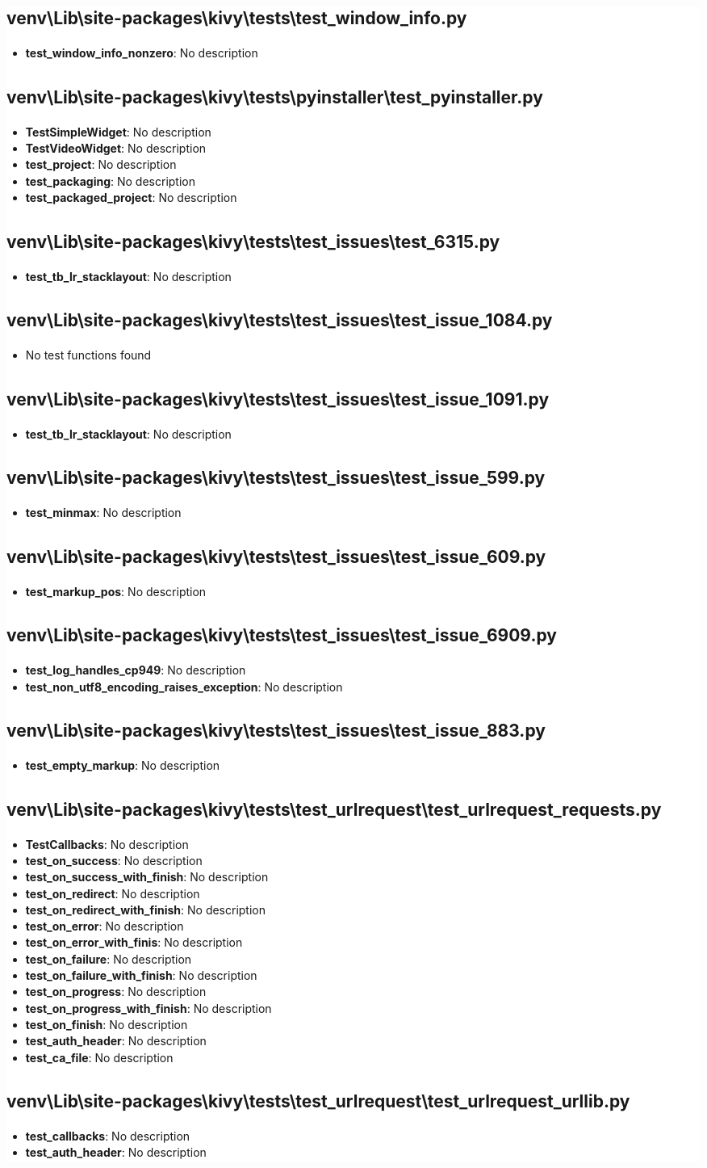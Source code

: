 ## venv\Lib\site-packages\kivy\tests\test_window_info.py
- **test_window_info_nonzero**: No description
## venv\Lib\site-packages\kivy\tests\pyinstaller\test_pyinstaller.py
- **TestSimpleWidget**: No description
- **TestVideoWidget**: No description
- **test_project**: No description
- **test_packaging**: No description
- **test_packaged_project**: No description
## venv\Lib\site-packages\kivy\tests\test_issues\test_6315.py
- **test_tb_lr_stacklayout**: No description
## venv\Lib\site-packages\kivy\tests\test_issues\test_issue_1084.py
- No test functions found
## venv\Lib\site-packages\kivy\tests\test_issues\test_issue_1091.py
- **test_tb_lr_stacklayout**: No description
## venv\Lib\site-packages\kivy\tests\test_issues\test_issue_599.py
- **test_minmax**: No description
## venv\Lib\site-packages\kivy\tests\test_issues\test_issue_609.py
- **test_markup_pos**: No description
## venv\Lib\site-packages\kivy\tests\test_issues\test_issue_6909.py
- **test_log_handles_cp949**: No description
- **test_non_utf8_encoding_raises_exception**: No description
## venv\Lib\site-packages\kivy\tests\test_issues\test_issue_883.py
- **test_empty_markup**: No description
## venv\Lib\site-packages\kivy\tests\test_urlrequest\test_urlrequest_requests.py
- **TestCallbacks**: No description
- **test_on_success**: No description
- **test_on_success_with_finish**: No description
- **test_on_redirect**: No description
- **test_on_redirect_with_finish**: No description
- **test_on_error**: No description
- **test_on_error_with_finis**: No description
- **test_on_failure**: No description
- **test_on_failure_with_finish**: No description
- **test_on_progress**: No description
- **test_on_progress_with_finish**: No description
- **test_on_finish**: No description
- **test_auth_header**: No description
- **test_ca_file**: No description
## venv\Lib\site-packages\kivy\tests\test_urlrequest\test_urlrequest_urllib.py
- **test_callbacks**: No description
- **test_auth_header**: No description